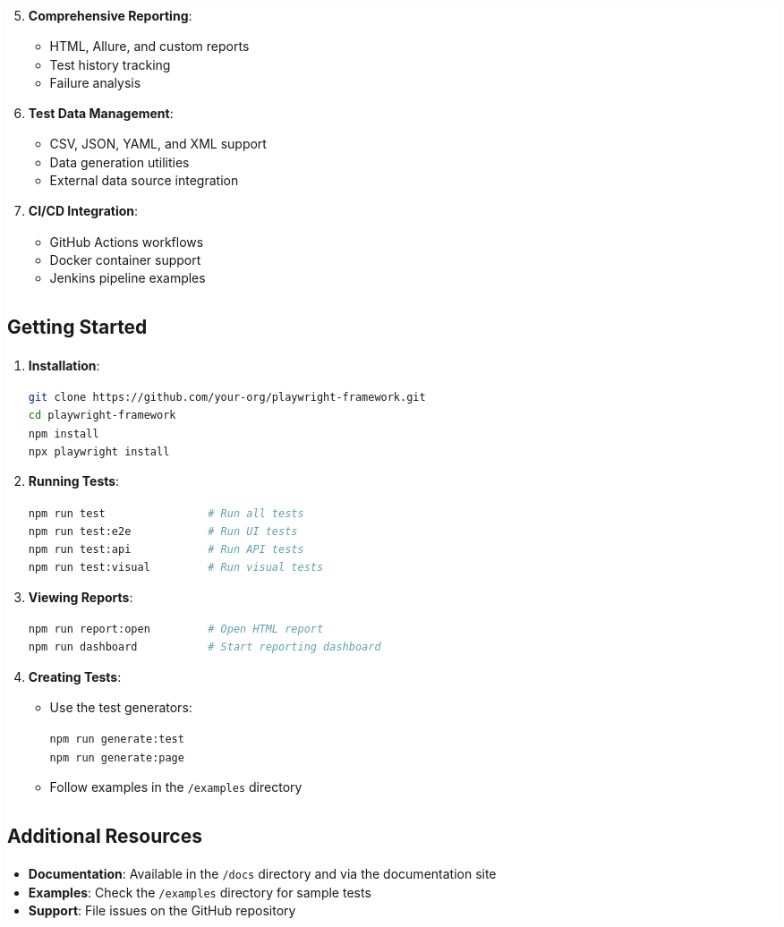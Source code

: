 5. **Comprehensive Reporting**:

   - HTML, Allure, and custom reports
   - Test history tracking
   - Failure analysis

6. **Test Data Management**:

   - CSV, JSON, YAML, and XML support
   - Data generation utilities
   - External data source integration

7. **CI/CD Integration**:
   - GitHub Actions workflows
   - Docker container support
   - Jenkins pipeline examples

## Getting Started

1. **Installation**:

   ```bash
   git clone https://github.com/your-org/playwright-framework.git
   cd playwright-framework
   npm install
   npx playwright install
   ```

2. **Running Tests**:

   ```bash
   npm run test                # Run all tests
   npm run test:e2e            # Run UI tests
   npm run test:api            # Run API tests
   npm run test:visual         # Run visual tests
   ```

3. **Viewing Reports**:

   ```bash
   npm run report:open         # Open HTML report
   npm run dashboard           # Start reporting dashboard
   ```

4. **Creating Tests**:
   - Use the test generators:
     ```bash
     npm run generate:test
     npm run generate:page
     ```
   - Follow examples in the `/examples` directory

## Additional Resources

- **Documentation**: Available in the `/docs` directory and via the documentation site
- **Examples**: Check the `/examples` directory for sample tests
- **Support**: File issues on the GitHub repository